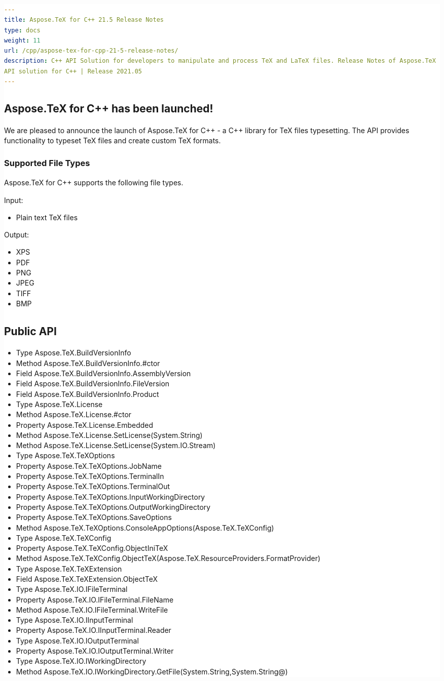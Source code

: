 ```yaml
---
title: Aspose.TeX for C++ 21.5 Release Notes
type: docs
weight: 11
url: /cpp/aspose-tex-for-cpp-21-5-release-notes/
description: C++ API Solution for developers to manipulate and process TeX and LaTeX files. Release Notes of Aspose.TeX API solution for C++ | Release 2021.05
---
```


## Aspose.TeX for C++ has been launched!

We are pleased to announce the launch of Aspose.TeX for C++ - a C++ library for TeX files typesetting. The API provides functionality to typeset TeX files and create custom TeX formats. 

### Supported File Types
Aspose.TeX for C++ supports the following file types.

Input:
 * Plain text TeX files

Output:
 * XPS
 * PDF
 * PNG
 * JPEG
 * TIFF
 * BMP
 
## Public API
 * Type Aspose.TeX.BuildVersionInfo
 * Method Aspose.TeX.BuildVersionInfo.#ctor
 * Field Aspose.TeX.BuildVersionInfo.AssemblyVersion
 * Field Aspose.TeX.BuildVersionInfo.FileVersion
 * Field Aspose.TeX.BuildVersionInfo.Product
 * Type Aspose.TeX.License
 * Method Aspose.TeX.License.#ctor
 * Property Aspose.TeX.License.Embedded
 * Method Aspose.TeX.License.SetLicense(System.String)
 * Method Aspose.TeX.License.SetLicense(System.IO.Stream)
 * Type Aspose.TeX.TeXOptions
 * Property Aspose.TeX.TeXOptions.JobName
 * Property Aspose.TeX.TeXOptions.TerminalIn
 * Property Aspose.TeX.TeXOptions.TerminalOut
 * Property Aspose.TeX.TeXOptions.InputWorkingDirectory
 * Property Aspose.TeX.TeXOptions.OutputWorkingDirectory
 * Property Aspose.TeX.TeXOptions.SaveOptions
 * Method Aspose.TeX.TeXOptions.ConsoleAppOptions(Aspose.TeX.TeXConfig)
 * Type Aspose.TeX.TeXConfig
 * Property Aspose.TeX.TeXConfig.ObjectIniTeX
 * Method Aspose.TeX.TeXConfig.ObjectTeX(Aspose.TeX.ResourceProviders.FormatProvider)
 * Type Aspose.TeX.TeXExtension
 * Field Aspose.TeX.TeXExtension.ObjectTeX
 * Type Aspose.TeX.IO.IFileTerminal
 * Property Aspose.TeX.IO.IFileTerminal.FileName
 * Method Aspose.TeX.IO.IFileTerminal.WriteFile
 * Type Aspose.TeX.IO.IInputTerminal
 * Property Aspose.TeX.IO.IInputTerminal.Reader
 * Type Aspose.TeX.IO.IOutputTerminal
 * Property Aspose.TeX.IO.IOutputTerminal.Writer
 * Type Aspose.TeX.IO.IWorkingDirectory
 * Method Aspose.TeX.IO.IWorkingDirectory.GetFile(System.String,System.String@)